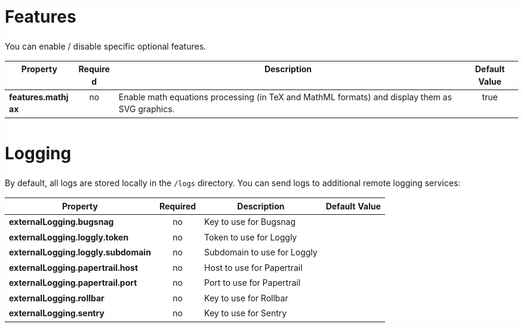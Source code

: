 # Features
You can enable / disable specific optional features.

| Property            | Required | Description                                                                                                                          |   Default Value  |
|---------------------|:--------:|--------------------------------------------------------------------------------------------------------------------------------------|:----------------:|
| **features.mathjax**  | no      | Enable math equations processing (in TeX and MathML formats) and display them as SVG graphics. | true |
# Logging
By default, all logs are stored locally in the `/logs` directory. You can send logs to additional remote logging services:

| Property            | Required | Description                                                                                                                          |   Default Value  |
|---------------------|:--------:|--------------------------------------------------------------------------------------------------------------------------------------|:----------------:|
| **externalLogging.bugsnag**               | no | Key to use for Bugsnag | |
| **externalLogging.loggly.token**            | no | Token to use for Loggly |  |
| **externalLogging.loggly.subdomain**            | no | Subdomain to use for Loggly |  |
| **externalLogging.papertrail.host**            | no | Host to use for Papertrail |  |
| **externalLogging.papertrail.port**            | no | Port to use for Papertrail |  |
| **externalLogging.rollbar**               | no | Key to use for Rollbar | |
| **externalLogging.sentry**               | no | Key to use for Sentry | |